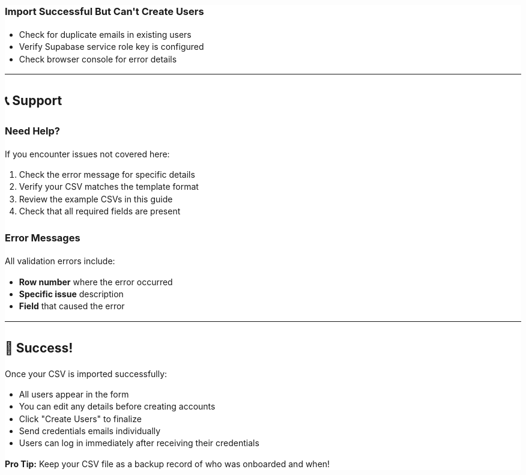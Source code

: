### Import Successful But Can't Create Users
- Check for duplicate emails in existing users
- Verify Supabase service role key is configured
- Check browser console for error details

---

## 📞 Support

### Need Help?
If you encounter issues not covered here:
1. Check the error message for specific details
2. Verify your CSV matches the template format
3. Review the example CSVs in this guide
4. Check that all required fields are present

### Error Messages
All validation errors include:
- **Row number** where the error occurred
- **Specific issue** description
- **Field** that caused the error

---

## 🎉 Success!

Once your CSV is imported successfully:
- All users appear in the form
- You can edit any details before creating accounts
- Click "Create Users" to finalize
- Send credentials emails individually
- Users can log in immediately after receiving their credentials

**Pro Tip:** Keep your CSV file as a backup record of who was onboarded and when!




